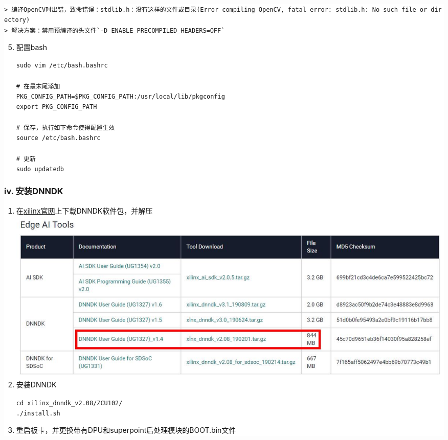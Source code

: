    > 编译OpenCV时出错，致命错误：stdlib.h：没有这样的文件或目录(Error compiling OpenCV, fatal error: stdlib.h: No such file or directory)
    > 解决方案：禁用预编译的头文件`-D ENABLE_PRECOMPILED_HEADERS=OFF`

5. 配置bash
    ```
    sudo vim /etc/bash.bashrc
    
    # 在最末尾添加
    PKG_CONFIG_PATH=$PKG_CONFIG_PATH:/usr/local/lib/pkgconfig 
    export PKG_CONFIG_PATH
    
    # 保存，执行如下命令使得配置生效
    source /etc/bash.bashrc
    
    # 更新
    sudo updatedb
    ```

### iv. 安装DNNDK

1. 在[xilinx官网](https://www.xilinx.com/products/design-tools/ai-inference/ai-developer-hub.html#edge)上下载DNNDK软件包，并解压
   ![dnndk](/pic/dnndk.jpg)
2. 安装DNNDK
    ```
    cd xilinx_dnndk_v2.08/ZCU102/
    ./install.sh
    ```
3. 重启板卡，并更换带有DPU和superpoint后处理模块的BOOT.bin文件

